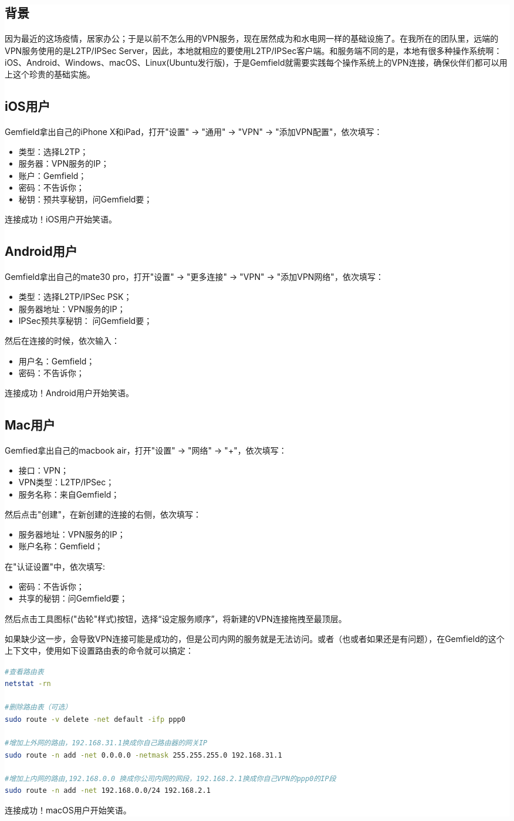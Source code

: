 ##  **背景**

因为最近的这场疫情，居家办公；于是以前不怎么用的VPN服务，现在居然成为和水电网一样的基础设施了。在我所在的团队里，远端的VPN服务使用的是L2TP/IPSec Server，因此，本地就相应的要使用L2TP/IPSec客户端。和服务端不同的是，本地有很多种操作系统啊：iOS、Android、Windows、macOS、Linux(Ubuntu发行版)，于是Gemfield就需要实践每个操作系统上的VPN连接，确保伙伴们都可以用上这个珍贵的基础实施。

##  **iOS用户**

Gemfield拿出自己的iPhone X和iPad，打开"设置" -> "通用" -> "VPN" -> "添加VPN配置"，依次填写：

  * 类型：选择L2TP；
  * 服务器：VPN服务的IP；
  * 账户：Gemfield；
  * 密码：不告诉你；
  * 秘钥：预共享秘钥，问Gemfield要；

连接成功！iOS用户开始笑语。


##  **Android用户**
Gemfield拿出自己的mate30 pro，打开"设置" -> "更多连接" -> "VPN" -> "添加VPN网络"，依次填写：

  * 类型：选择L2TP/IPSec PSK；
  * 服务器地址：VPN服务的IP；
  * IPSec预共享秘钥： 问Gemfield要；

然后在连接的时候，依次输入：

  * 用户名：Gemfield；
  * 密码：不告诉你；

连接成功！Android用户开始笑语。


##  Mac用户
Gemfied拿出自己的macbook air，打开"设置" -> "网络" -> "+"，依次填写：

  * 接口：VPN；
  * VPN类型：L2TP/IPSec；
  * 服务名称：来自Gemfield；

然后点击"创建"，在新创建的连接的右侧，依次填写：

  * 服务器地址：VPN服务的IP；
  * 账户名称：Gemfield；

在"认证设置"中，依次填写:

  * 密码：不告诉你；
  * 共享的秘钥：问Gemfield要；

然后点击工具图标("齿轮"样式)按钮，选择“设定服务顺序”，将新建的VPN连接拖拽至最顶层。

如果缺少这一步，会导致VPN连接可能是成功的，但是公司内网的服务就是无法访问。或者（也或者如果还是有问题），在Gemfield的这个上下文中，使用如下设置路由表的命令就可以搞定：
```bash
#查看路由表
netstat -rn

#删除路由表（可选）
sudo route -v delete -net default -ifp ppp0

#增加上外网的路由，192.168.31.1换成你自己路由器的网关IP
sudo route -n add -net 0.0.0.0 -netmask 255.255.255.0 192.168.31.1

#增加上内网的路由,192.168.0.0 换成你公司内网的网段，192.168.2.1换成你自己VPN的ppp0的IP段
sudo route -n add -net 192.168.0.0/24 192.168.2.1
```
连接成功！macOS用户开始笑语。
